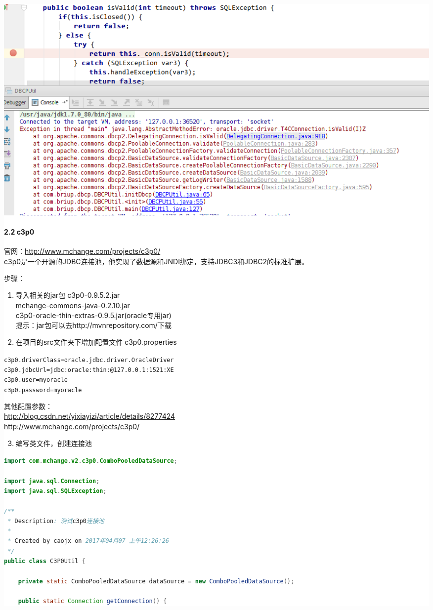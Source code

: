 ![](../images/jdbc/dbcp-ojdbc.png)

#### 2.2 c3p0
官网：http://www.mchange.com/projects/c3p0/  
c3p0是一个开源的JDBC连接池，他实现了数据源和JNDI绑定，支持JDBC3和JDBC2的标准扩展。

步骤：

1. 导入相关的jar包
c3p0-0.9.5.2.jar  
mchange-commons-java-0.2.10.jar  
c3p0-oracle-thin-extras-0.9.5.jar(oracle专用jar)  
提示：jar包可以去http://mvnrepository.com/下载  

2. 在项目的src文件夹下增加配置文件
c3p0.properties

```properties
c3p0.driverClass=oracle.jdbc.driver.OracleDriver
c3p0.jdbcUrl=jdbc:oracle:thin:@127.0.0.1:1521:XE
c3p0.user=myoracle
c3p0.password=myoracle
```
其他配置参数：  
http://blog.csdn.net/yixiayizi/article/details/8277424    
http://www.mchange.com/projects/c3p0/  

3. 编写类文件，创建连接池

```java
import com.mchange.v2.c3p0.ComboPooledDataSource;

import java.sql.Connection;
import java.sql.SQLException;

/**
 * Description: 测试c3p0连接池
 * 
 * Created by caojx on 2017年04月07 上午12:26:26
 */
public class C3P0Util {

    private static ComboPooledDataSource dataSource = new ComboPooledDataSource();

    public static Connection getConnection() {
```